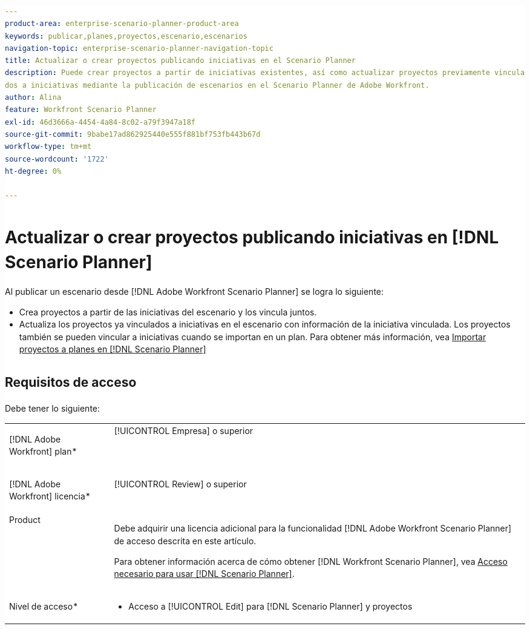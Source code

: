 ```yaml
---
product-area: enterprise-scenario-planner-product-area
keywords: publicar,planes,proyectos,escenario,escenarios
navigation-topic: enterprise-scenario-planner-navigation-topic
title: Actualizar o crear proyectos publicando iniciativas en el Scenario Planner
description: Puede crear proyectos a partir de iniciativas existentes, así como actualizar proyectos previamente vinculados a iniciativas mediante la publicación de escenarios en el Scenario Planner de Adobe Workfront.
author: Alina
feature: Workfront Scenario Planner
exl-id: 46d3666a-4454-4a84-8c02-a79f3947a18f
source-git-commit: 9babe17ad862925440e555f881bf753fb443b67d
workflow-type: tm+mt
source-wordcount: '1722'
ht-degree: 0%

---
```


# Actualizar o crear proyectos publicando iniciativas en [!DNL Scenario Planner]

Al publicar un escenario desde [!DNL Adobe Workfront Scenario Planner] se logra lo siguiente:

* Crea proyectos a partir de las iniciativas del escenario y los vincula juntos.
* Actualiza los proyectos ya vinculados a iniciativas en el escenario con información de la iniciativa vinculada. Los proyectos también se pueden vincular a iniciativas cuando se importan en un plan. Para obtener más información, vea [Importar proyectos a planes en [!DNL Scenario Planner]](../scenario-planner/import-projects-to-plans.md)

## Requisitos de acceso

Debe tener lo siguiente:

<table style="table-layout:auto"> 
 <col> 
 <col> 
 <tbody> 
  <tr> 
   <td> <p>[!DNL Adobe Workfront] plan*</p> </td> 
   <td>[!UICONTROL Empresa] o superior</td> 
  </tr> 
  <tr> 
   <td> <p>[!DNL Adobe Workfront] licencia*</p> </td> 
   <td> <p>[!UICONTROL Review] o superior</p> </td> 
  </tr> 
  <tr> 
   <td>Product </td> 
   <td> <p>Debe adquirir una licencia adicional para la funcionalidad [!DNL Adobe Workfront Scenario Planner] de acceso descrita en este artículo.</p> <p>Para obtener información acerca de cómo obtener [!DNL Workfront Scenario Planner], vea <a href="../scenario-planner/access-needed-to-use-sp.md" class="MCXref xref">Acceso necesario para usar [!DNL Scenario Planner]</a>. </p> </td> 
  </tr> 
  <tr data-mc-conditions=""> 
   <td> <p></p> <p>Nivel de acceso*</p> </td> 
   <td> 
    <ul> 
    <li>Acceso a [!UICONTROL Edit] para [!DNL Scenario Planner] y proyectos</li></ul>
